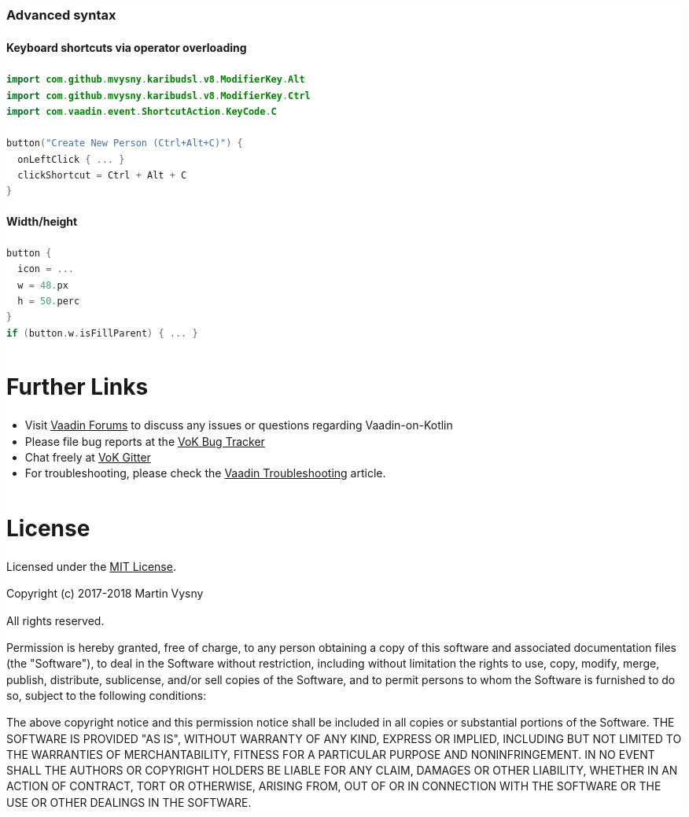 ### Advanced syntax

#### Keyboard shortcuts via operator overloading

```kotlin
import com.github.mvysny.karibudsl.v8.ModifierKey.Alt
import com.github.mvysny.karibudsl.v8.ModifierKey.Ctrl
import com.vaadin.event.ShortcutAction.KeyCode.C

button("Create New Person (Ctrl+Alt+C)") {
  onLeftClick { ... }
  clickShortcut = Ctrl + Alt + C
}
```

#### Width/height

```kotlin
button {
  icon = ...
  w = 48.px
  h = 50.perc
}
if (button.w.isFillParent) { ... }
```

# Further Links

* Visit [Vaadin Forums](https://vaadin.com/forum/category/203413/07-add-ons) to discuss any issues
  or questions regarding Vaadin-on-Kotlin
* Please file bug reports at the [VoK Bug Tracker](https://github.com/mvysny/vaadin-on-kotlin/issues)
* Chat freely at [VoK Gitter](https://gitter.im/vaadin/vaadin-on-kotlin)
* For troubleshooting, please check the [Vaadin Troubleshooting](https://mvysny.github.io/Vaadin-troubleshooting/) article.

# License

Licensed under the [MIT License](https://opensource.org/licenses/MIT).

Copyright (c) 2017-2018 Martin Vysny

All rights reserved.

Permission is hereby granted, free  of charge, to any person obtaining
a  copy  of this  software  and  associated  documentation files  (the
"Software"), to  deal in  the Software without  restriction, including
without limitation  the rights to  use, copy, modify,  merge, publish,
distribute,  sublicense, and/or sell  copies of  the Software,  and to
permit persons to whom the Software  is furnished to do so, subject to
the following conditions:

The  above  copyright  notice  and  this permission  notice  shall  be
included in all copies or substantial portions of the Software.
THE  SOFTWARE IS  PROVIDED  "AS  IS", WITHOUT  WARRANTY  OF ANY  KIND,
EXPRESS OR  IMPLIED, INCLUDING  BUT NOT LIMITED  TO THE  WARRANTIES OF
MERCHANTABILITY,    FITNESS    FOR    A   PARTICULAR    PURPOSE    AND
NONINFRINGEMENT. IN NO EVENT SHALL THE AUTHORS OR COPYRIGHT HOLDERS BE
LIABLE FOR ANY CLAIM, DAMAGES OR OTHER LIABILITY, WHETHER IN AN ACTION
OF CONTRACT, TORT OR OTHERWISE,  ARISING FROM, OUT OF OR IN CONNECTION
WITH THE SOFTWARE OR THE USE OR OTHER DEALINGS IN THE SOFTWARE.
